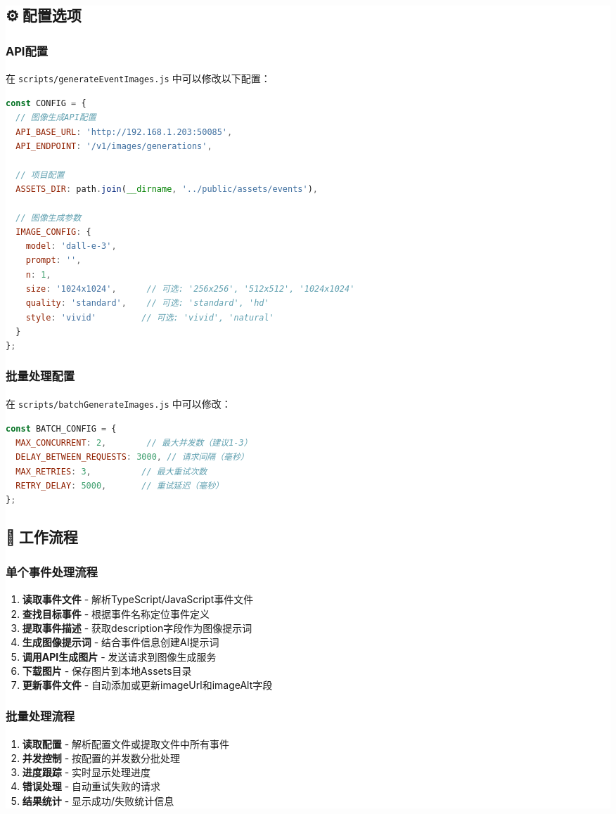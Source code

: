 ## ⚙️ 配置选项

### API配置
在 `scripts/generateEventImages.js` 中可以修改以下配置：

```javascript
const CONFIG = {
  // 图像生成API配置
  API_BASE_URL: 'http://192.168.1.203:50085',
  API_ENDPOINT: '/v1/images/generations',
  
  // 项目配置
  ASSETS_DIR: path.join(__dirname, '../public/assets/events'),
  
  // 图像生成参数
  IMAGE_CONFIG: {
    model: 'dall-e-3',
    prompt: '',
    n: 1,
    size: '1024x1024',      // 可选: '256x256', '512x512', '1024x1024'
    quality: 'standard',    // 可选: 'standard', 'hd'
    style: 'vivid'         // 可选: 'vivid', 'natural'
  }
};
```

### 批量处理配置
在 `scripts/batchGenerateImages.js` 中可以修改：

```javascript
const BATCH_CONFIG = {
  MAX_CONCURRENT: 2,        // 最大并发数（建议1-3）
  DELAY_BETWEEN_REQUESTS: 3000, // 请求间隔（毫秒）
  MAX_RETRIES: 3,          // 最大重试次数
  RETRY_DELAY: 5000,       // 重试延迟（毫秒）
};
```

## 📝 工作流程

### 单个事件处理流程
1. **读取事件文件** - 解析TypeScript/JavaScript事件文件
2. **查找目标事件** - 根据事件名称定位事件定义
3. **提取事件描述** - 获取description字段作为图像提示词
4. **生成图像提示词** - 结合事件信息创建AI提示词
5. **调用API生成图片** - 发送请求到图像生成服务
6. **下载图片** - 保存图片到本地Assets目录
7. **更新事件文件** - 自动添加或更新imageUrl和imageAlt字段

### 批量处理流程
1. **读取配置** - 解析配置文件或提取文件中所有事件
2. **并发控制** - 按配置的并发数分批处理
3. **进度跟踪** - 实时显示处理进度
4. **错误处理** - 自动重试失败的请求
5. **结果统计** - 显示成功/失败统计信息
